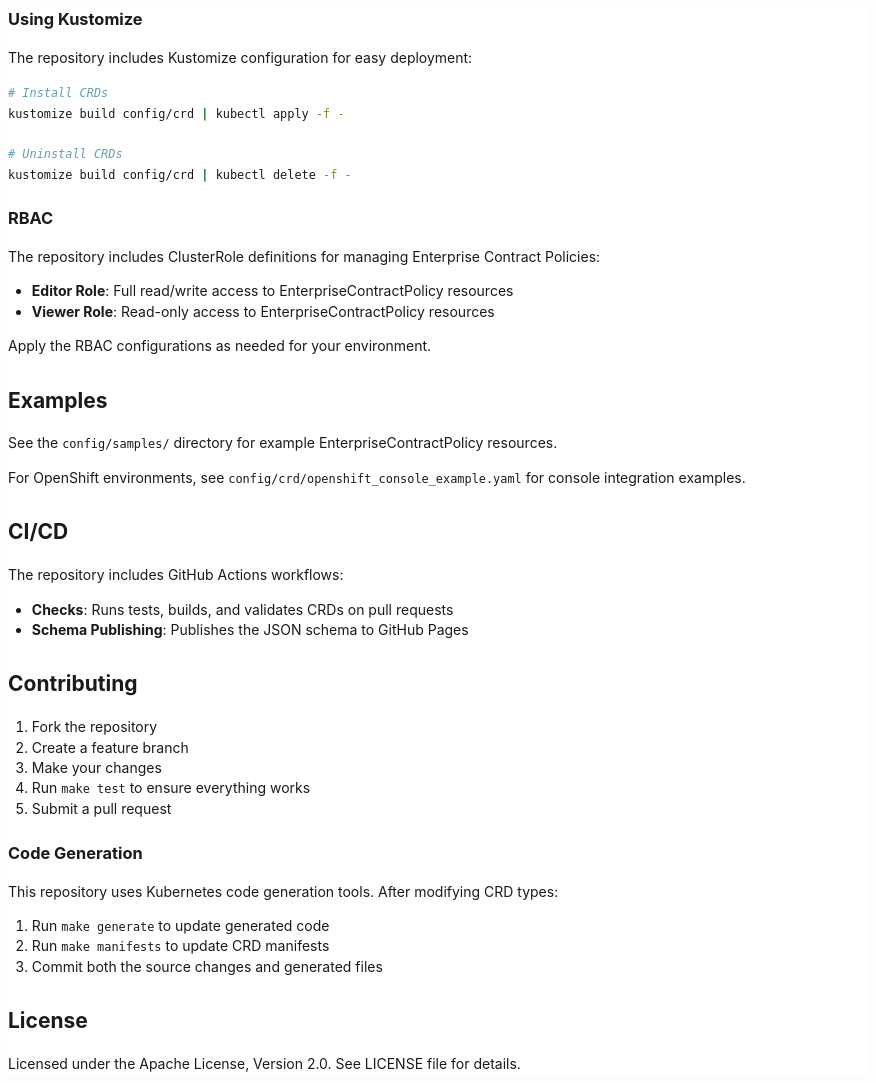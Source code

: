 ### Using Kustomize

The repository includes Kustomize configuration for easy deployment:

```bash
# Install CRDs
kustomize build config/crd | kubectl apply -f -

# Uninstall CRDs  
kustomize build config/crd | kubectl delete -f -
```

### RBAC

The repository includes ClusterRole definitions for managing Enterprise Contract Policies:

- **Editor Role**: Full read/write access to EnterpriseContractPolicy resources
- **Viewer Role**: Read-only access to EnterpriseContractPolicy resources

Apply the RBAC configurations as needed for your environment.

## Examples

See the `config/samples/` directory for example EnterpriseContractPolicy resources.

For OpenShift environments, see `config/crd/openshift_console_example.yaml` for console integration examples.

## CI/CD

The repository includes GitHub Actions workflows:

- **Checks**: Runs tests, builds, and validates CRDs on pull requests
- **Schema Publishing**: Publishes the JSON schema to GitHub Pages

## Contributing

1. Fork the repository
2. Create a feature branch
3. Make your changes
4. Run `make test` to ensure everything works
5. Submit a pull request

### Code Generation

This repository uses Kubernetes code generation tools. After modifying CRD types:

1. Run `make generate` to update generated code
2. Run `make manifests` to update CRD manifests
3. Commit both the source changes and generated files

## License

Licensed under the Apache License, Version 2.0. See LICENSE file for details.